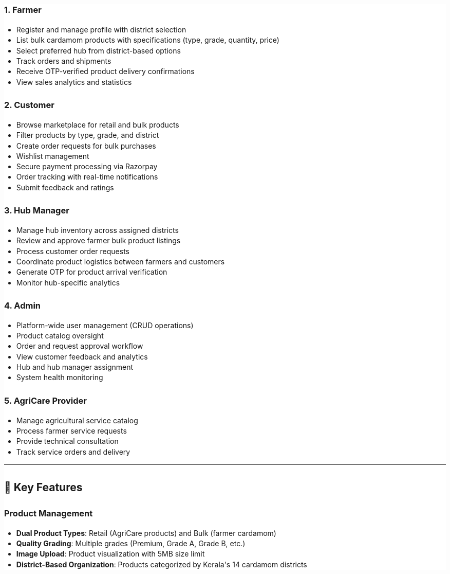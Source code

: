 ### 1. **Farmer**
- Register and manage profile with district selection
- List bulk cardamom products with specifications (type, grade, quantity, price)
- Select preferred hub from district-based options
- Track orders and shipments
- Receive OTP-verified product delivery confirmations
- View sales analytics and statistics

### 2. **Customer**
- Browse marketplace for retail and bulk products
- Filter products by type, grade, and district
- Create order requests for bulk purchases
- Wishlist management
- Secure payment processing via Razorpay
- Order tracking with real-time notifications
- Submit feedback and ratings

### 3. **Hub Manager**
- Manage hub inventory across assigned districts
- Review and approve farmer bulk product listings
- Process customer order requests
- Coordinate product logistics between farmers and customers
- Generate OTP for product arrival verification
- Monitor hub-specific analytics

### 4. **Admin**
- Platform-wide user management (CRUD operations)
- Product catalog oversight
- Order and request approval workflow
- View customer feedback and analytics
- Hub and hub manager assignment
- System health monitoring

### 5. **AgriCare Provider**
- Manage agricultural service catalog
- Process farmer service requests
- Provide technical consultation
- Track service orders and delivery

---

## 🔑 Key Features

### **Product Management**
- **Dual Product Types**: Retail (AgriCare products) and Bulk (farmer cardamom)
- **Quality Grading**: Multiple grades (Premium, Grade A, Grade B, etc.)
- **Image Upload**: Product visualization with 5MB size limit
- **District-Based Organization**: Products categorized by Kerala's 14 cardamom districts
